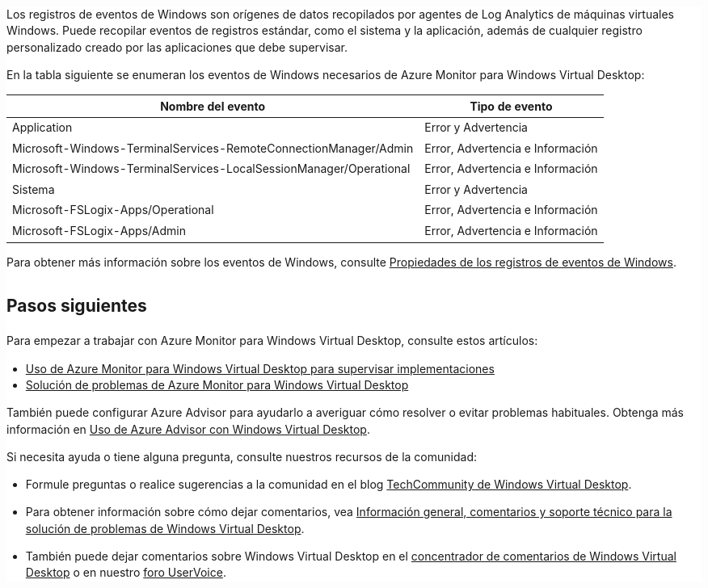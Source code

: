 Los registros de eventos de Windows son orígenes de datos recopilados por agentes de Log Analytics de máquinas virtuales Windows. Puede recopilar eventos de registros estándar, como el sistema y la aplicación, además de cualquier registro personalizado creado por las aplicaciones que debe supervisar.

En la tabla siguiente se enumeran los eventos de Windows necesarios de Azure Monitor para Windows Virtual Desktop:

|Nombre del evento|Tipo de evento|
|---|---|
|Application|Error y Advertencia|
|Microsoft-Windows-TerminalServices-RemoteConnectionManager/Admin|Error, Advertencia e Información|
|Microsoft-Windows-TerminalServices-LocalSessionManager/Operational|Error, Advertencia e Información|
|Sistema|Error y Advertencia|
| Microsoft-FSLogix-Apps/Operational|Error, Advertencia e Información|
|Microsoft-FSLogix-Apps/Admin|Error, Advertencia e Información|

Para obtener más información sobre los eventos de Windows, consulte [Propiedades de los registros de eventos de Windows](../azure-monitor/agents/data-sources-windows-events.md).

## <a name="next-steps"></a>Pasos siguientes

Para empezar a trabajar con Azure Monitor para Windows Virtual Desktop, consulte estos artículos:

- [Uso de Azure Monitor para Windows Virtual Desktop para supervisar implementaciones](azure-monitor.md)
- [Solución de problemas de Azure Monitor para Windows Virtual Desktop](troubleshoot-azure-monitor.md)

También puede configurar Azure Advisor para ayudarlo a averiguar cómo resolver o evitar problemas habituales. Obtenga más información en [Uso de Azure Advisor con Windows Virtual Desktop](azure-advisor.md).

Si necesita ayuda o tiene alguna pregunta, consulte nuestros recursos de la comunidad:

- Formule preguntas o realice sugerencias a la comunidad en el blog [TechCommunity de Windows Virtual Desktop](https://techcommunity.microsoft.com/t5/Windows-Virtual-Desktop/bd-p/WindowsVirtualDesktop).
   
- Para obtener información sobre cómo dejar comentarios, vea [Información general, comentarios y soporte técnico para la solución de problemas de Windows Virtual Desktop](troubleshoot-set-up-overview.md#report-issues).

- También puede dejar comentarios sobre Windows Virtual Desktop en el [concentrador de comentarios de Windows Virtual Desktop](https://support.microsoft.com/help/4021566/windows-10-send-feedback-to-microsoft-with-feedback-hub-app) o en nuestro [foro UserVoice](https://windowsvirtualdesktop.uservoice.com/forums/921118-general).
